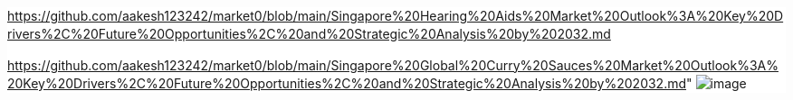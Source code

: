 <a href=https://github.com/aakesh123242/market0/blob/main/Singapore%20Hearing%20Aids%20Market%20Outlook%3A%20Key%20Drivers%2C%20Future%20Opportunities%2C%20and%20Strategic%20Analysis%20by%202032.md>https://github.com/aakesh123242/market0/blob/main/Singapore%20Hearing%20Aids%20Market%20Outlook%3A%20Key%20Drivers%2C%20Future%20Opportunities%2C%20and%20Strategic%20Analysis%20by%202032.md</a>

<a href=https://github.com/aakesh123242/market0/blob/main/Singapore%20Global%20Curry%20Sauces%20Market%20Outlook%3A%20Key%20Drivers%2C%20Future%20Opportunities%2C%20and%20Strategic%20Analysis%20by%202032.md>https://github.com/aakesh123242/market0/blob/main/Singapore%20Global%20Curry%20Sauces%20Market%20Outlook%3A%20Key%20Drivers%2C%20Future%20Opportunities%2C%20and%20Strategic%20Analysis%20by%202032.md</a>"
![image](https://github.com/user-attachments/assets/cad8e3ec-6d99-4b8a-828f-083ba82e9513)
